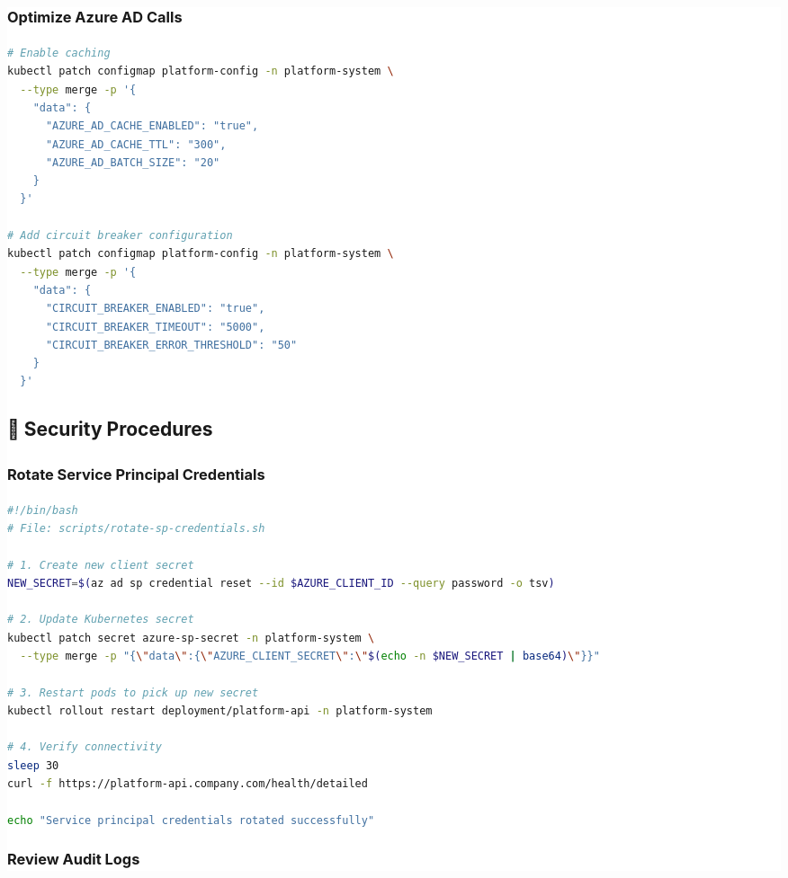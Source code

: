 ### Optimize Azure AD Calls

```bash
# Enable caching
kubectl patch configmap platform-config -n platform-system \
  --type merge -p '{
    "data": {
      "AZURE_AD_CACHE_ENABLED": "true",
      "AZURE_AD_CACHE_TTL": "300",
      "AZURE_AD_BATCH_SIZE": "20"
    }
  }'

# Add circuit breaker configuration
kubectl patch configmap platform-config -n platform-system \
  --type merge -p '{
    "data": {
      "CIRCUIT_BREAKER_ENABLED": "true",
      "CIRCUIT_BREAKER_TIMEOUT": "5000",
      "CIRCUIT_BREAKER_ERROR_THRESHOLD": "50"
    }
  }'
```

## 🔐 Security Procedures

### Rotate Service Principal Credentials

```bash
#!/bin/bash
# File: scripts/rotate-sp-credentials.sh

# 1. Create new client secret
NEW_SECRET=$(az ad sp credential reset --id $AZURE_CLIENT_ID --query password -o tsv)

# 2. Update Kubernetes secret
kubectl patch secret azure-sp-secret -n platform-system \
  --type merge -p "{\"data\":{\"AZURE_CLIENT_SECRET\":\"$(echo -n $NEW_SECRET | base64)\"}}"

# 3. Restart pods to pick up new secret
kubectl rollout restart deployment/platform-api -n platform-system

# 4. Verify connectivity
sleep 30
curl -f https://platform-api.company.com/health/detailed

echo "Service principal credentials rotated successfully"
```

### Review Audit Logs
